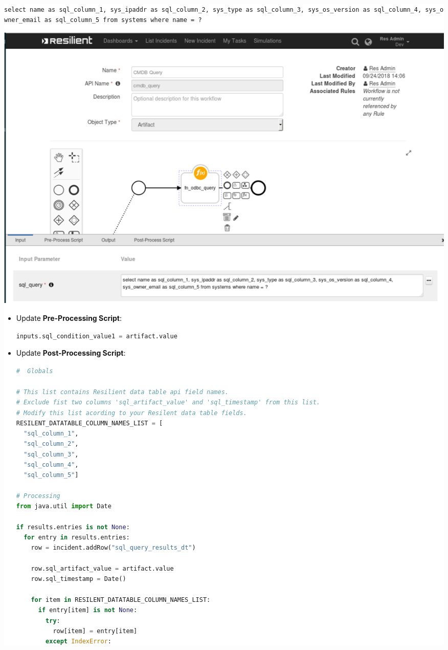   ```
  select name as sql_column_1, sys_ipaddr as sql_column_2, sys_type as sql_column_3, sys_os_version as sql_column_4, sys_owner_email as sql_column_5 from systems where name = ?
  ```
  ![screenshot](./screenshots/33.png)
* Update **Pre-Processing Script**:
  ```python
  inputs.sql_condition_value1 = artifact.value
  ```
* Update **Post-Processing Script**:
  ```python
  #  Globals

  # This list contains Resilient data table api field names.
  # Exclude fist two columns 'sql_artifact_value' and 'sql_timestamp' from this list.
  # Modify this list acording to your Resilent data table fields.
  RESILENT_DATATABLE_COLUMN_NAMES_LIST = [
    "sql_column_1",
    "sql_column_2",
    "sql_column_3",
    "sql_column_4",
    "sql_column_5"]
    
  # Processing
  from java.util import Date

  if results.entries is not None:
    for entry in results.entries:
      row = incident.addRow("sql_query_results_dt")
    
      row.sql_artifact_value = artifact.value
      row.sql_timestamp = Date()
    
      for item in RESILENT_DATATABLE_COLUMN_NAMES_LIST:
        if entry[item] is not None:
          try:
            row[item] = entry[item]
          except IndexError:
  ```